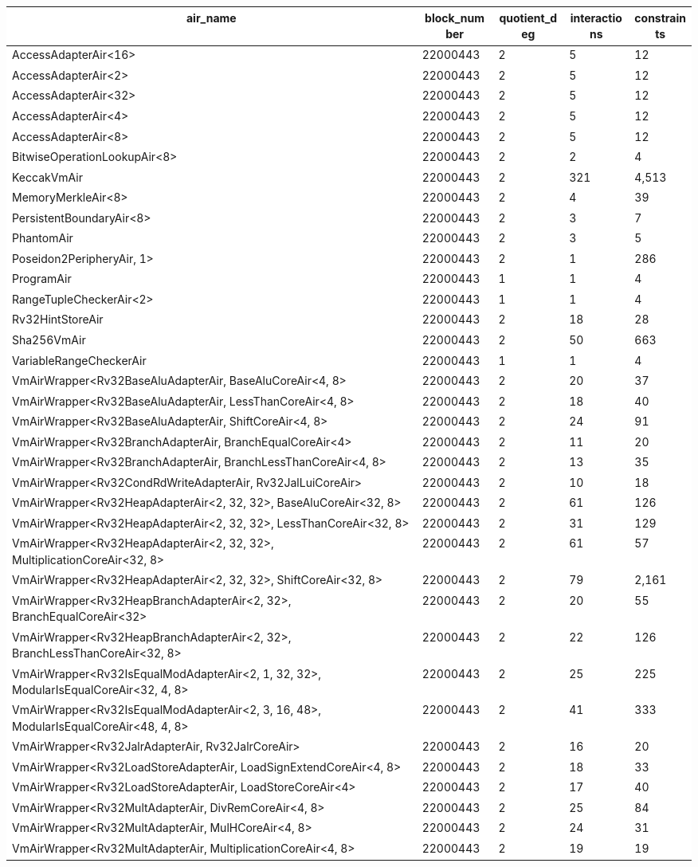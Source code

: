 | air_name | block_number | quotient_deg | interactions | constraints |
| --- | --- | --- | --- | --- |
| AccessAdapterAir<16> | 22000443 | 2 | 5 | 12 | 
| AccessAdapterAir<2> | 22000443 | 2 | 5 | 12 | 
| AccessAdapterAir<32> | 22000443 | 2 | 5 | 12 | 
| AccessAdapterAir<4> | 22000443 | 2 | 5 | 12 | 
| AccessAdapterAir<8> | 22000443 | 2 | 5 | 12 | 
| BitwiseOperationLookupAir<8> | 22000443 | 2 | 2 | 4 | 
| KeccakVmAir | 22000443 | 2 | 321 | 4,513 | 
| MemoryMerkleAir<8> | 22000443 | 2 | 4 | 39 | 
| PersistentBoundaryAir<8> | 22000443 | 2 | 3 | 7 | 
| PhantomAir | 22000443 | 2 | 3 | 5 | 
| Poseidon2PeripheryAir<BabyBearParameters>, 1> | 22000443 | 2 | 1 | 286 | 
| ProgramAir | 22000443 | 1 | 1 | 4 | 
| RangeTupleCheckerAir<2> | 22000443 | 1 | 1 | 4 | 
| Rv32HintStoreAir | 22000443 | 2 | 18 | 28 | 
| Sha256VmAir | 22000443 | 2 | 50 | 663 | 
| VariableRangeCheckerAir | 22000443 | 1 | 1 | 4 | 
| VmAirWrapper<Rv32BaseAluAdapterAir, BaseAluCoreAir<4, 8> | 22000443 | 2 | 20 | 37 | 
| VmAirWrapper<Rv32BaseAluAdapterAir, LessThanCoreAir<4, 8> | 22000443 | 2 | 18 | 40 | 
| VmAirWrapper<Rv32BaseAluAdapterAir, ShiftCoreAir<4, 8> | 22000443 | 2 | 24 | 91 | 
| VmAirWrapper<Rv32BranchAdapterAir, BranchEqualCoreAir<4> | 22000443 | 2 | 11 | 20 | 
| VmAirWrapper<Rv32BranchAdapterAir, BranchLessThanCoreAir<4, 8> | 22000443 | 2 | 13 | 35 | 
| VmAirWrapper<Rv32CondRdWriteAdapterAir, Rv32JalLuiCoreAir> | 22000443 | 2 | 10 | 18 | 
| VmAirWrapper<Rv32HeapAdapterAir<2, 32, 32>, BaseAluCoreAir<32, 8> | 22000443 | 2 | 61 | 126 | 
| VmAirWrapper<Rv32HeapAdapterAir<2, 32, 32>, LessThanCoreAir<32, 8> | 22000443 | 2 | 31 | 129 | 
| VmAirWrapper<Rv32HeapAdapterAir<2, 32, 32>, MultiplicationCoreAir<32, 8> | 22000443 | 2 | 61 | 57 | 
| VmAirWrapper<Rv32HeapAdapterAir<2, 32, 32>, ShiftCoreAir<32, 8> | 22000443 | 2 | 79 | 2,161 | 
| VmAirWrapper<Rv32HeapBranchAdapterAir<2, 32>, BranchEqualCoreAir<32> | 22000443 | 2 | 20 | 55 | 
| VmAirWrapper<Rv32HeapBranchAdapterAir<2, 32>, BranchLessThanCoreAir<32, 8> | 22000443 | 2 | 22 | 126 | 
| VmAirWrapper<Rv32IsEqualModAdapterAir<2, 1, 32, 32>, ModularIsEqualCoreAir<32, 4, 8> | 22000443 | 2 | 25 | 225 | 
| VmAirWrapper<Rv32IsEqualModAdapterAir<2, 3, 16, 48>, ModularIsEqualCoreAir<48, 4, 8> | 22000443 | 2 | 41 | 333 | 
| VmAirWrapper<Rv32JalrAdapterAir, Rv32JalrCoreAir> | 22000443 | 2 | 16 | 20 | 
| VmAirWrapper<Rv32LoadStoreAdapterAir, LoadSignExtendCoreAir<4, 8> | 22000443 | 2 | 18 | 33 | 
| VmAirWrapper<Rv32LoadStoreAdapterAir, LoadStoreCoreAir<4> | 22000443 | 2 | 17 | 40 | 
| VmAirWrapper<Rv32MultAdapterAir, DivRemCoreAir<4, 8> | 22000443 | 2 | 25 | 84 | 
| VmAirWrapper<Rv32MultAdapterAir, MulHCoreAir<4, 8> | 22000443 | 2 | 24 | 31 | 
| VmAirWrapper<Rv32MultAdapterAir, MultiplicationCoreAir<4, 8> | 22000443 | 2 | 19 | 19 | 